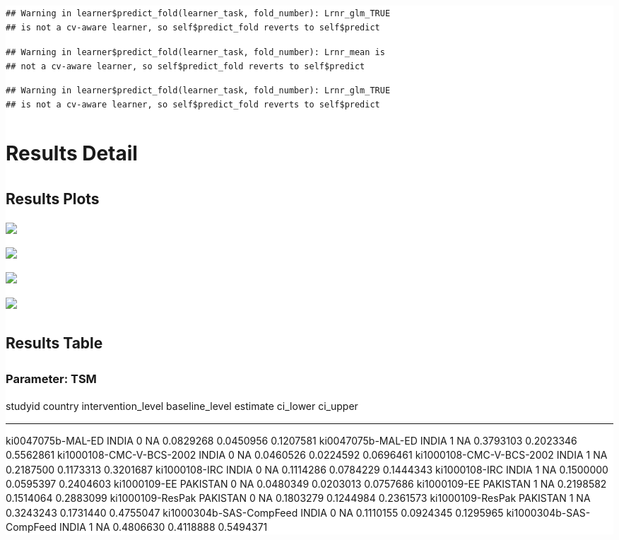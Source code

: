 ```
## Warning in learner$predict_fold(learner_task, fold_number): Lrnr_glm_TRUE
## is not a cv-aware learner, so self$predict_fold reverts to self$predict
```

```
## Warning in learner$predict_fold(learner_task, fold_number): Lrnr_mean is
## not a cv-aware learner, so self$predict_fold reverts to self$predict
```

```
## Warning in learner$predict_fold(learner_task, fold_number): Lrnr_glm_TRUE
## is not a cv-aware learner, so self$predict_fold reverts to self$predict
```




# Results Detail

## Results Plots
![](/tmp/47e6d9cd-85d7-4880-bb12-03b244a41e6a/fad38655-dd3f-4837-ba39-cb703236356d/REPORT_files/figure-html/plot_tsm-1.png)

![](/tmp/47e6d9cd-85d7-4880-bb12-03b244a41e6a/fad38655-dd3f-4837-ba39-cb703236356d/REPORT_files/figure-html/plot_rr-1.png)



![](/tmp/47e6d9cd-85d7-4880-bb12-03b244a41e6a/fad38655-dd3f-4837-ba39-cb703236356d/REPORT_files/figure-html/plot_paf-1.png)

![](/tmp/47e6d9cd-85d7-4880-bb12-03b244a41e6a/fad38655-dd3f-4837-ba39-cb703236356d/REPORT_files/figure-html/plot_par-1.png)

## Results Table

### Parameter: TSM


studyid                    country                        intervention_level   baseline_level     estimate    ci_lower    ci_upper
-------------------------  -----------------------------  -------------------  ---------------  ----------  ----------  ----------
ki0047075b-MAL-ED          INDIA                          0                    NA                0.0829268   0.0450956   0.1207581
ki0047075b-MAL-ED          INDIA                          1                    NA                0.3793103   0.2023346   0.5562861
ki1000108-CMC-V-BCS-2002   INDIA                          0                    NA                0.0460526   0.0224592   0.0696461
ki1000108-CMC-V-BCS-2002   INDIA                          1                    NA                0.2187500   0.1173313   0.3201687
ki1000108-IRC              INDIA                          0                    NA                0.1114286   0.0784229   0.1444343
ki1000108-IRC              INDIA                          1                    NA                0.1500000   0.0595397   0.2404603
ki1000109-EE               PAKISTAN                       0                    NA                0.0480349   0.0203013   0.0757686
ki1000109-EE               PAKISTAN                       1                    NA                0.2198582   0.1514064   0.2883099
ki1000109-ResPak           PAKISTAN                       0                    NA                0.1803279   0.1244984   0.2361573
ki1000109-ResPak           PAKISTAN                       1                    NA                0.3243243   0.1731440   0.4755047
ki1000304b-SAS-CompFeed    INDIA                          0                    NA                0.1110155   0.0924345   0.1295965
ki1000304b-SAS-CompFeed    INDIA                          1                    NA                0.4806630   0.4118888   0.5494371